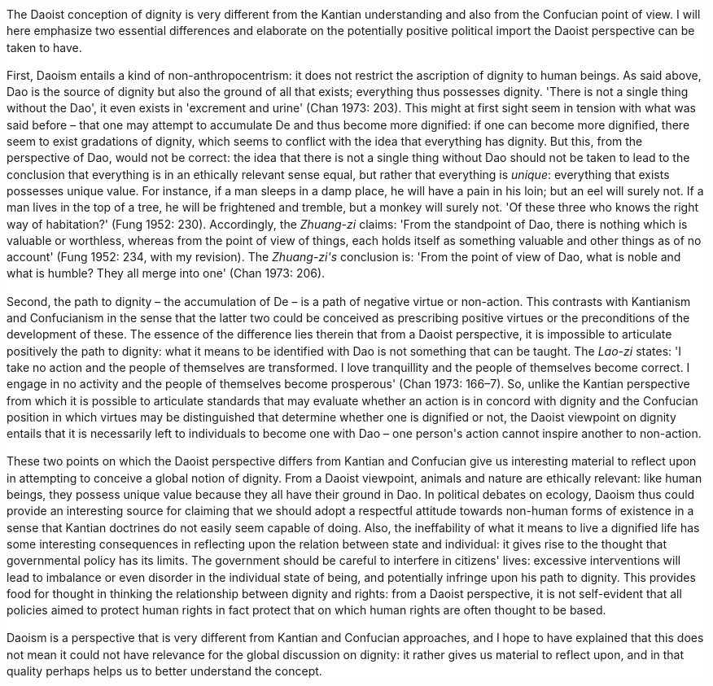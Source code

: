 The Daoist conception of dignity is very different from the Kantian understanding and also from the Confucian point of view. I will here emphasize two essential differences and elaborate on the potentially positive political import the Daoist perspective can be taken to have.

First, Daoism entails a kind of non-anthropocentrism: it does not restrict the ascription of dignity to human beings. As said above, Dao is the source of dignity but also the ground of all that exists; everything thus possesses dignity. 'There is not a single thing without the Dao', it even exists in 'excrement and urine' (Chan 1973: 203). This might at first sight seem in tension with what was said before – that one may attempt to accumulate De and thus become more dignified: if one can become more dignified, there seem to exist gradations of dignity, which seems to conflict with the idea that everything has dignity. But this, from the perspective of Dao, would not be correct: the idea that there is not a single thing without Dao should not be taken to lead to the conclusion that everything is in an ethically relevant sense equal, but rather that everything is *unique*: everything that exists possesses unique value. For instance, if a man sleeps in a damp place, he will have a pain in his loin; but an eel will surely not. If a man lives in the top of a tree, he will be frightened and tremble, but a monkey will surely not. 'Of these three who knows the right way of habitation?' (Fung 1952: 230). Accordingly, the *Zhuang-zi* claims: 'From the standpoint of Dao, there is nothing which is valuable or worthless, whereas from the point of view of things, each holds itself as something valuable and other things as of no account' (Fung 1952: 234, with my revision). The *Zhuang-zi's* conclusion is: 'From the point of view of Dao, what is noble and what is humble? They all merge into one' (Chan 1973: 206).

Second, the path to dignity – the accumulation of De – is a path of negative virtue or non-action. This contrasts with Kantianism and Confucianism in the sense that the latter two could be conceived as prescribing positive virtues or the preconditions of the development of these. The essence of the difference lies therein that from a Daoist perspective, it is impossible to articulate positively the path to dignity: what it means to be identified with Dao is not something that can be taught. The *Lao-zi* states: 'I take no action and the people of themselves are transformed. I love tranquillity and the people of themselves become correct. I engage in no activity and the people of themselves become prosperous' (Chan 1973: 166–7). So, unlike the Kantian perspective from which it is possible to articulate standards that may evaluate whether an action is in concord with dignity and the Confucian position in which virtues may be distinguished that determine whether one is dignified or not, the Daoist viewpoint on dignity entails that it is necessarily left to individuals to become one with Dao – one person's action cannot inspire another to non-action.

These two points on which the Daoist perspective differs from Kantian and Confucian give us interesting material to reflect upon in attempting to conceive a global notion of dignity. From a Daoist viewpoint, animals and nature are ethically relevant: like human beings, they possess unique value because they all have their ground in Dao. In political debates on ecology, Daoism thus could provide an interesting source for claiming that we should adopt a respectful attitude towards non-human forms of existence in a sense that Kantian doctrines do not easily seem capable of doing. Also, the ineffability of what it means to live a dignified life has some interesting consequences in reflecting upon the relation between state and individual: it gives rise to the thought that governmental policy has its limits. The government should be careful to interfere in citizens' lives: excessive interventions will lead to imbalance or even disorder in the individual state of being, and potentially infringe upon his path to dignity. This provides food for thought in thinking the relationship between dignity and rights: from a Daoist perspective, it is not self-evident that all policies aimed to protect human rights in fact protect that on which human rights are often thought to be based.

Daoism is a perspective that is very different from Kantian and Confucian approaches, and I hope to have explained that this does not mean it could not have relevance for the global discussion on dignity: it rather gives us material to reflect upon, and in that quality perhaps helps us to better understand the concept.
